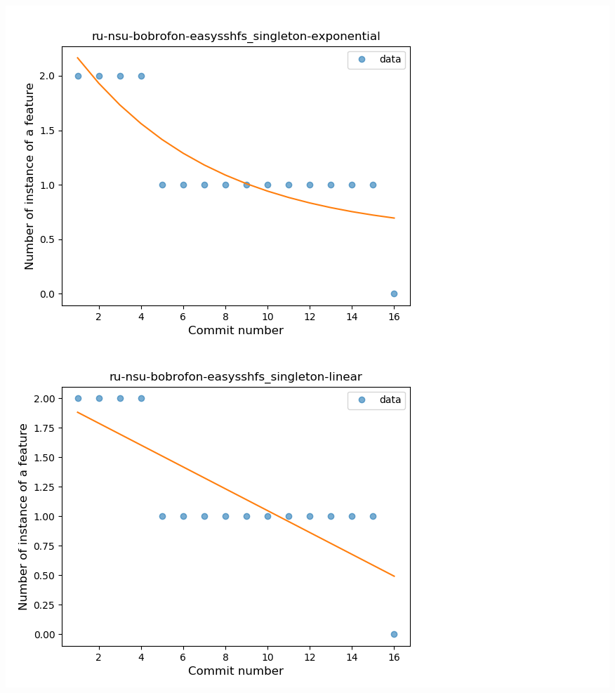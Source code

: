 ![ru-nsu-bobrofon-easysshfs T5](../plots/ru-nsu-bobrofon-easysshfs_singleton_T5.png)
![ru-nsu-bobrofon-easysshfs T2](../plots/ru-nsu-bobrofon-easysshfs_singleton_T2.png)